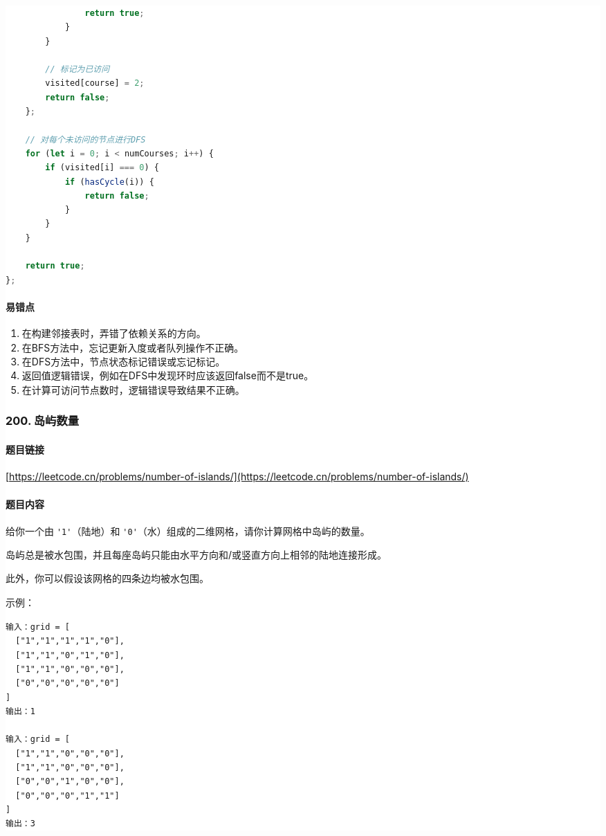 ```javascript
                return true;
            }
        }
        
        // 标记为已访问
        visited[course] = 2;
        return false;
    };
    
    // 对每个未访问的节点进行DFS
    for (let i = 0; i < numCourses; i++) {
        if (visited[i] === 0) {
            if (hasCycle(i)) {
                return false;
            }
        }
    }
    
    return true;
};
```

#### 易错点
1. 在构建邻接表时，弄错了依赖关系的方向。
2. 在BFS方法中，忘记更新入度或者队列操作不正确。
3. 在DFS方法中，节点状态标记错误或忘记标记。
4. 返回值逻辑错误，例如在DFS中发现环时应该返回false而不是true。
5. 在计算可访问节点数时，逻辑错误导致结果不正确。

### 200. 岛屿数量

#### 题目链接
[https://leetcode.cn/problems/number-of-islands/](https://leetcode.cn/problems/number-of-islands/)

#### 题目内容
给你一个由 `'1'`（陆地）和 `'0'`（水）组成的二维网格，请你计算网格中岛屿的数量。

岛屿总是被水包围，并且每座岛屿只能由水平方向和/或竖直方向上相邻的陆地连接形成。

此外，你可以假设该网格的四条边均被水包围。

示例：
```
输入：grid = [
  ["1","1","1","1","0"],
  ["1","1","0","1","0"],
  ["1","1","0","0","0"],
  ["0","0","0","0","0"]
]
输出：1

输入：grid = [
  ["1","1","0","0","0"],
  ["1","1","0","0","0"],
  ["0","0","1","0","0"],
  ["0","0","0","1","1"]
]
输出：3
```
